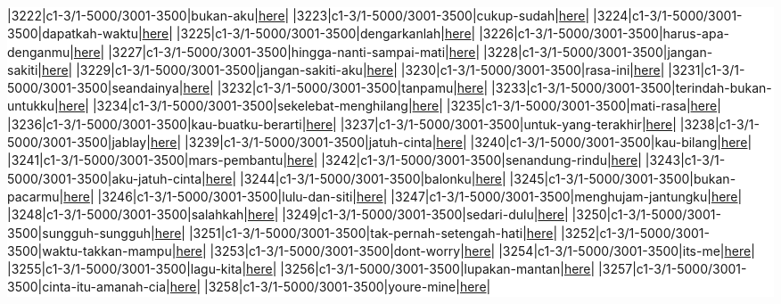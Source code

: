 |3222|c1-3/1-5000/3001-3500|bukan-aku|[here](https://cdn.jsdelivr.net/gh/guitarchord/c1-3/1-5000/3001-3500/bukan-aku.webp)|
|3223|c1-3/1-5000/3001-3500|cukup-sudah|[here](https://cdn.jsdelivr.net/gh/guitarchord/c1-3/1-5000/3001-3500/cukup-sudah.webp)|
|3224|c1-3/1-5000/3001-3500|dapatkah-waktu|[here](https://cdn.jsdelivr.net/gh/guitarchord/c1-3/1-5000/3001-3500/dapatkah-waktu.webp)|
|3225|c1-3/1-5000/3001-3500|dengarkanlah|[here](https://cdn.jsdelivr.net/gh/guitarchord/c1-3/1-5000/3001-3500/dengarkanlah.webp)|
|3226|c1-3/1-5000/3001-3500|harus-apa-denganmu|[here](https://cdn.jsdelivr.net/gh/guitarchord/c1-3/1-5000/3001-3500/harus-apa-denganmu.webp)|
|3227|c1-3/1-5000/3001-3500|hingga-nanti-sampai-mati|[here](https://cdn.jsdelivr.net/gh/guitarchord/c1-3/1-5000/3001-3500/hingga-nanti-sampai-mati.webp)|
|3228|c1-3/1-5000/3001-3500|jangan-sakiti|[here](https://cdn.jsdelivr.net/gh/guitarchord/c1-3/1-5000/3001-3500/jangan-sakiti.webp)|
|3229|c1-3/1-5000/3001-3500|jangan-sakiti-aku|[here](https://cdn.jsdelivr.net/gh/guitarchord/c1-3/1-5000/3001-3500/jangan-sakiti-aku.webp)|
|3230|c1-3/1-5000/3001-3500|rasa-ini|[here](https://cdn.jsdelivr.net/gh/guitarchord/c1-3/1-5000/3001-3500/rasa-ini.webp)|
|3231|c1-3/1-5000/3001-3500|seandainya|[here](https://cdn.jsdelivr.net/gh/guitarchord/c1-3/1-5000/3001-3500/seandainya.webp)|
|3232|c1-3/1-5000/3001-3500|tanpamu|[here](https://cdn.jsdelivr.net/gh/guitarchord/c1-3/1-5000/3001-3500/tanpamu.webp)|
|3233|c1-3/1-5000/3001-3500|terindah-bukan-untukku|[here](https://cdn.jsdelivr.net/gh/guitarchord/c1-3/1-5000/3001-3500/terindah-bukan-untukku.webp)|
|3234|c1-3/1-5000/3001-3500|sekelebat-menghilang|[here](https://cdn.jsdelivr.net/gh/guitarchord/c1-3/1-5000/3001-3500/sekelebat-menghilang.webp)|
|3235|c1-3/1-5000/3001-3500|mati-rasa|[here](https://cdn.jsdelivr.net/gh/guitarchord/c1-3/1-5000/3001-3500/mati-rasa.webp)|
|3236|c1-3/1-5000/3001-3500|kau-buatku-berarti|[here](https://cdn.jsdelivr.net/gh/guitarchord/c1-3/1-5000/3001-3500/kau-buatku-berarti.webp)|
|3237|c1-3/1-5000/3001-3500|untuk-yang-terakhir|[here](https://cdn.jsdelivr.net/gh/guitarchord/c1-3/1-5000/3001-3500/untuk-yang-terakhir.webp)|
|3238|c1-3/1-5000/3001-3500|jablay|[here](https://cdn.jsdelivr.net/gh/guitarchord/c1-3/1-5000/3001-3500/jablay.webp)|
|3239|c1-3/1-5000/3001-3500|jatuh-cinta|[here](https://cdn.jsdelivr.net/gh/guitarchord/c1-3/1-5000/3001-3500/jatuh-cinta.webp)|
|3240|c1-3/1-5000/3001-3500|kau-bilang|[here](https://cdn.jsdelivr.net/gh/guitarchord/c1-3/1-5000/3001-3500/kau-bilang.webp)|
|3241|c1-3/1-5000/3001-3500|mars-pembantu|[here](https://cdn.jsdelivr.net/gh/guitarchord/c1-3/1-5000/3001-3500/mars-pembantu.webp)|
|3242|c1-3/1-5000/3001-3500|senandung-rindu|[here](https://cdn.jsdelivr.net/gh/guitarchord/c1-3/1-5000/3001-3500/senandung-rindu.webp)|
|3243|c1-3/1-5000/3001-3500|aku-jatuh-cinta|[here](https://cdn.jsdelivr.net/gh/guitarchord/c1-3/1-5000/3001-3500/aku-jatuh-cinta.webp)|
|3244|c1-3/1-5000/3001-3500|balonku|[here](https://cdn.jsdelivr.net/gh/guitarchord/c1-3/1-5000/3001-3500/balonku.webp)|
|3245|c1-3/1-5000/3001-3500|bukan-pacarmu|[here](https://cdn.jsdelivr.net/gh/guitarchord/c1-3/1-5000/3001-3500/bukan-pacarmu.webp)|
|3246|c1-3/1-5000/3001-3500|lulu-dan-siti|[here](https://cdn.jsdelivr.net/gh/guitarchord/c1-3/1-5000/3001-3500/lulu-dan-siti.webp)|
|3247|c1-3/1-5000/3001-3500|menghujam-jantungku|[here](https://cdn.jsdelivr.net/gh/guitarchord/c1-3/1-5000/3001-3500/menghujam-jantungku.webp)|
|3248|c1-3/1-5000/3001-3500|salahkah|[here](https://cdn.jsdelivr.net/gh/guitarchord/c1-3/1-5000/3001-3500/salahkah.webp)|
|3249|c1-3/1-5000/3001-3500|sedari-dulu|[here](https://cdn.jsdelivr.net/gh/guitarchord/c1-3/1-5000/3001-3500/sedari-dulu.webp)|
|3250|c1-3/1-5000/3001-3500|sungguh-sungguh|[here](https://cdn.jsdelivr.net/gh/guitarchord/c1-3/1-5000/3001-3500/sungguh-sungguh.webp)|
|3251|c1-3/1-5000/3001-3500|tak-pernah-setengah-hati|[here](https://cdn.jsdelivr.net/gh/guitarchord/c1-3/1-5000/3001-3500/tak-pernah-setengah-hati.webp)|
|3252|c1-3/1-5000/3001-3500|waktu-takkan-mampu|[here](https://cdn.jsdelivr.net/gh/guitarchord/c1-3/1-5000/3001-3500/waktu-takkan-mampu.webp)|
|3253|c1-3/1-5000/3001-3500|dont-worry|[here](https://cdn.jsdelivr.net/gh/guitarchord/c1-3/1-5000/3001-3500/dont-worry.webp)|
|3254|c1-3/1-5000/3001-3500|its-me|[here](https://cdn.jsdelivr.net/gh/guitarchord/c1-3/1-5000/3001-3500/its-me.webp)|
|3255|c1-3/1-5000/3001-3500|lagu-kita|[here](https://cdn.jsdelivr.net/gh/guitarchord/c1-3/1-5000/3001-3500/lagu-kita.webp)|
|3256|c1-3/1-5000/3001-3500|lupakan-mantan|[here](https://cdn.jsdelivr.net/gh/guitarchord/c1-3/1-5000/3001-3500/lupakan-mantan.webp)|
|3257|c1-3/1-5000/3001-3500|cinta-itu-amanah-cia|[here](https://cdn.jsdelivr.net/gh/guitarchord/c1-3/1-5000/3001-3500/cinta-itu-amanah-cia.webp)|
|3258|c1-3/1-5000/3001-3500|youre-mine|[here](https://cdn.jsdelivr.net/gh/guitarchord/c1-3/1-5000/3001-3500/youre-mine.webp)|